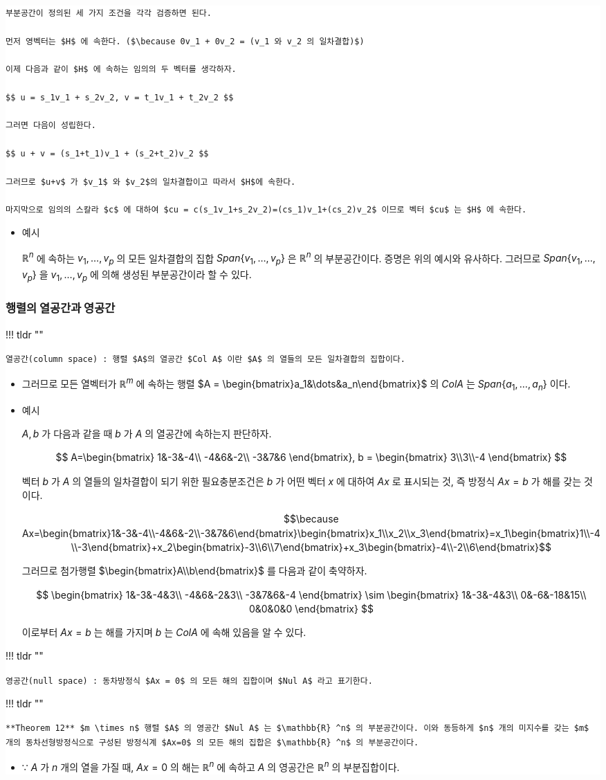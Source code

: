     부분공간이 정의된 세 가지 조건을 각각 검증하면 된다.

    먼저 영벡터는 $H$ 에 속한다. ($\because 0v_1 + 0v_2 = (v_1 와 v_2 의 일차결합)$)

    이제 다음과 같이 $H$ 에 속하는 임의의 두 벡터를 생각하자. 

    $$ u = s_1v_1 + s_2v_2, v = t_1v_1 + t_2v_2 $$

    그러면 다음이 성립한다. 

    $$ u + v = (s_1+t_1)v_1 + (s_2+t_2)v_2 $$

    그러므로 $u+v$ 가 $v_1$ 와 $v_2$의 일차결합이고 따라서 $H$에 속한다. 

    마지막으로 임의의 스칼라 $c$ 에 대하여 $cu = c(s_1v_1+s_2v_2)=(cs_1)v_1+(cs_2)v_2$ 이므로 벡터 $cu$ 는 $H$ 에 속한다.

- 예시

    $\mathbb{R} ^n$ 에 속하는 $v_1, \dots, v_p$ 의 모든 일차결합의 집합 $Span\{v_1, \dots, v_p\}$ 은 $\mathbb{R} ^n$ 의 부분공간이다. 증명은 위의 예시와 유사하다. 그러므로 $Span\{v_1, \dots, v_p\}$ 을 $v_1, \dots, v_p$ 에 의해 생성된 부분공간이라 할 수 있다. 

### 행렬의 열공간과 영공간

!!! tldr ""

    열공간(column space) : 행렬 $A$의 열공간 $Col A$ 이란 $A$ 의 열들의 모든 일차결합의 집합이다.

- 그러므로 모든 열벡터가 $\mathbb{R} ^m$ 에 속하는 행렬 $A = \begin{bmatrix}a_1&\dots&a_n\end{bmatrix}$ 의 $Col A$ 는 $Span\{a_1, \dots, a_n\}$ 이다.

- 예시 

    $A, b$ 가 다음과 같을 때 $b$ 가 $A$ 의 열공간에 속하는지 판단하자.

    $$ A=\begin{bmatrix} 1&-3&-4\\ -4&6&-2\\ -3&7&6 \end{bmatrix}, b = \begin{bmatrix} 3\\3\\-4 \end{bmatrix} $$

    벡터 $b$ 가 $A$ 의 열들의 일차결합이 되기 위한 필요충분조건은 $b$ 가 어떤 벡터 $x$ 에 대하여 $Ax$ 로 표시되는 것, 즉 방정식 $Ax = b$ 가 해를 갖는 것이다. 

    $$\because Ax=\begin{bmatrix}1&-3&-4\\-4&6&-2\\-3&7&6\end{bmatrix}\begin{bmatrix}x_1\\x_2\\x_3\end{bmatrix}=x_1\begin{bmatrix}1\\-4\\-3\end{bmatrix}+x_2\begin{bmatrix}-3\\6\\7\end{bmatrix}+x_3\begin{bmatrix}-4\\-2\\6\end{bmatrix}$$

    그러므로 첨가행렬 $\begin{bmatrix}A\\b\end{bmatrix}$ 를 다음과 같이 축약하자. 

    $$ \begin{bmatrix} 1&-3&-4&3\\ -4&6&-2&3\\ -3&7&6&-4 \end{bmatrix} \sim \begin{bmatrix} 1&-3&-4&3\\ 0&-6&-18&15\\ 0&0&0&0 \end{bmatrix} $$

    이로부터 $Ax = b$ 는 해를 가지며 $b$ 는 $Col A$ 에 속해 있음을 알 수 있다.

!!! tldr ""

    영공간(null space) : 동차방정식 $Ax = 0$ 의 모든 해의 집합이며 $Nul A$ 라고 표기한다.



!!! tldr ""

    **Theorem 12** $m \times n$ 행렬 $A$ 의 영공간 $Nul A$ 는 $\mathbb{R} ^n$ 의 부분공간이다. 이와 동등하게 $n$ 개의 미지수를 갖는 $m$ 개의 동차선형방정식으로 구성된 방정식계 $Ax=0$ 의 모든 해의 집합은 $\mathbb{R} ^n$ 의 부분공간이다.

- $\because$ $A$ 가 $n$ 개의 열을 가질 때, $Ax = 0$ 의 해는 $\mathbb{R} ^n$ 에 속하고 $A$ 의 영공간은 $\mathbb{R} ^n$ 의 부분집합이다.
